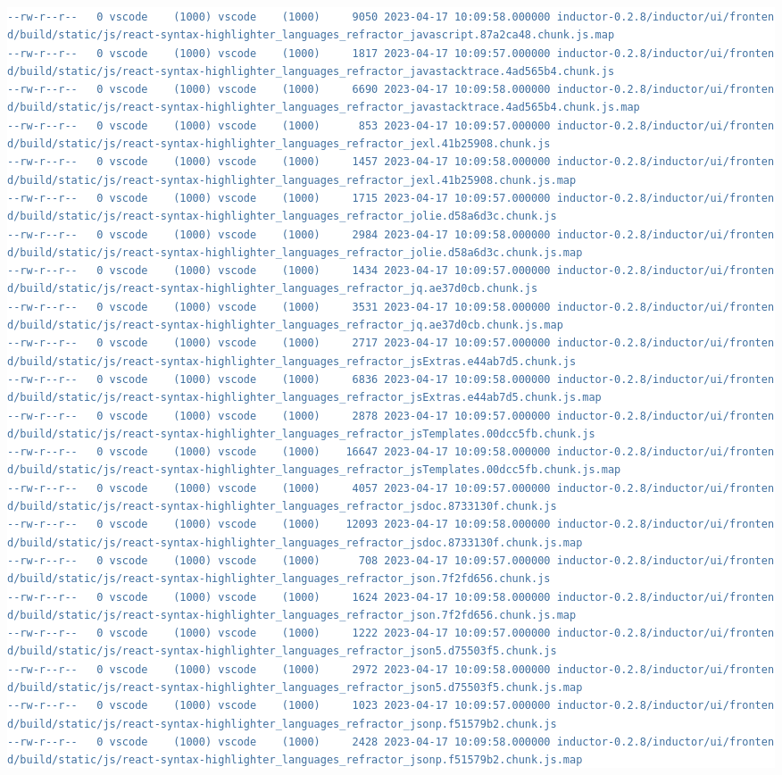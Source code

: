 ```diff
--rw-r--r--   0 vscode    (1000) vscode    (1000)     9050 2023-04-17 10:09:58.000000 inductor-0.2.8/inductor/ui/frontend/build/static/js/react-syntax-highlighter_languages_refractor_javascript.87a2ca48.chunk.js.map
--rw-r--r--   0 vscode    (1000) vscode    (1000)     1817 2023-04-17 10:09:57.000000 inductor-0.2.8/inductor/ui/frontend/build/static/js/react-syntax-highlighter_languages_refractor_javastacktrace.4ad565b4.chunk.js
--rw-r--r--   0 vscode    (1000) vscode    (1000)     6690 2023-04-17 10:09:58.000000 inductor-0.2.8/inductor/ui/frontend/build/static/js/react-syntax-highlighter_languages_refractor_javastacktrace.4ad565b4.chunk.js.map
--rw-r--r--   0 vscode    (1000) vscode    (1000)      853 2023-04-17 10:09:57.000000 inductor-0.2.8/inductor/ui/frontend/build/static/js/react-syntax-highlighter_languages_refractor_jexl.41b25908.chunk.js
--rw-r--r--   0 vscode    (1000) vscode    (1000)     1457 2023-04-17 10:09:58.000000 inductor-0.2.8/inductor/ui/frontend/build/static/js/react-syntax-highlighter_languages_refractor_jexl.41b25908.chunk.js.map
--rw-r--r--   0 vscode    (1000) vscode    (1000)     1715 2023-04-17 10:09:57.000000 inductor-0.2.8/inductor/ui/frontend/build/static/js/react-syntax-highlighter_languages_refractor_jolie.d58a6d3c.chunk.js
--rw-r--r--   0 vscode    (1000) vscode    (1000)     2984 2023-04-17 10:09:58.000000 inductor-0.2.8/inductor/ui/frontend/build/static/js/react-syntax-highlighter_languages_refractor_jolie.d58a6d3c.chunk.js.map
--rw-r--r--   0 vscode    (1000) vscode    (1000)     1434 2023-04-17 10:09:57.000000 inductor-0.2.8/inductor/ui/frontend/build/static/js/react-syntax-highlighter_languages_refractor_jq.ae37d0cb.chunk.js
--rw-r--r--   0 vscode    (1000) vscode    (1000)     3531 2023-04-17 10:09:58.000000 inductor-0.2.8/inductor/ui/frontend/build/static/js/react-syntax-highlighter_languages_refractor_jq.ae37d0cb.chunk.js.map
--rw-r--r--   0 vscode    (1000) vscode    (1000)     2717 2023-04-17 10:09:57.000000 inductor-0.2.8/inductor/ui/frontend/build/static/js/react-syntax-highlighter_languages_refractor_jsExtras.e44ab7d5.chunk.js
--rw-r--r--   0 vscode    (1000) vscode    (1000)     6836 2023-04-17 10:09:58.000000 inductor-0.2.8/inductor/ui/frontend/build/static/js/react-syntax-highlighter_languages_refractor_jsExtras.e44ab7d5.chunk.js.map
--rw-r--r--   0 vscode    (1000) vscode    (1000)     2878 2023-04-17 10:09:57.000000 inductor-0.2.8/inductor/ui/frontend/build/static/js/react-syntax-highlighter_languages_refractor_jsTemplates.00dcc5fb.chunk.js
--rw-r--r--   0 vscode    (1000) vscode    (1000)    16647 2023-04-17 10:09:58.000000 inductor-0.2.8/inductor/ui/frontend/build/static/js/react-syntax-highlighter_languages_refractor_jsTemplates.00dcc5fb.chunk.js.map
--rw-r--r--   0 vscode    (1000) vscode    (1000)     4057 2023-04-17 10:09:57.000000 inductor-0.2.8/inductor/ui/frontend/build/static/js/react-syntax-highlighter_languages_refractor_jsdoc.8733130f.chunk.js
--rw-r--r--   0 vscode    (1000) vscode    (1000)    12093 2023-04-17 10:09:58.000000 inductor-0.2.8/inductor/ui/frontend/build/static/js/react-syntax-highlighter_languages_refractor_jsdoc.8733130f.chunk.js.map
--rw-r--r--   0 vscode    (1000) vscode    (1000)      708 2023-04-17 10:09:57.000000 inductor-0.2.8/inductor/ui/frontend/build/static/js/react-syntax-highlighter_languages_refractor_json.7f2fd656.chunk.js
--rw-r--r--   0 vscode    (1000) vscode    (1000)     1624 2023-04-17 10:09:58.000000 inductor-0.2.8/inductor/ui/frontend/build/static/js/react-syntax-highlighter_languages_refractor_json.7f2fd656.chunk.js.map
--rw-r--r--   0 vscode    (1000) vscode    (1000)     1222 2023-04-17 10:09:57.000000 inductor-0.2.8/inductor/ui/frontend/build/static/js/react-syntax-highlighter_languages_refractor_json5.d75503f5.chunk.js
--rw-r--r--   0 vscode    (1000) vscode    (1000)     2972 2023-04-17 10:09:58.000000 inductor-0.2.8/inductor/ui/frontend/build/static/js/react-syntax-highlighter_languages_refractor_json5.d75503f5.chunk.js.map
--rw-r--r--   0 vscode    (1000) vscode    (1000)     1023 2023-04-17 10:09:57.000000 inductor-0.2.8/inductor/ui/frontend/build/static/js/react-syntax-highlighter_languages_refractor_jsonp.f51579b2.chunk.js
--rw-r--r--   0 vscode    (1000) vscode    (1000)     2428 2023-04-17 10:09:58.000000 inductor-0.2.8/inductor/ui/frontend/build/static/js/react-syntax-highlighter_languages_refractor_jsonp.f51579b2.chunk.js.map
```
